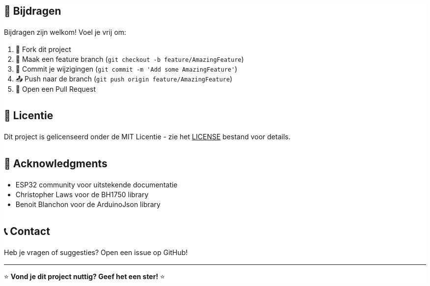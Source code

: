 ## 🤝 Bijdragen

Bijdragen zijn welkom! Voel je vrij om:

1. 🍴 Fork dit project
2. 🌟 Maak een feature branch (`git checkout -b feature/AmazingFeature`)
3. 💾 Commit je wijzigingen (`git commit -m 'Add some AmazingFeature'`)
4. 📤 Push naar de branch (`git push origin feature/AmazingFeature`)
5. 🔄 Open een Pull Request

## 📄 Licentie

Dit project is gelicenseerd onder de MIT Licentie - zie het [LICENSE](LICENSE) bestand voor details.

## 🙏 Acknowledgments

- ESP32 community voor uitstekende documentatie
- Christopher Laws voor de BH1750 library
- Benoit Blanchon voor de ArduinoJson library

## 📞 Contact

Heb je vragen of suggesties? Open een issue op GitHub!

---

⭐ **Vond je dit project nuttig? Geef het een ster!** ⭐

